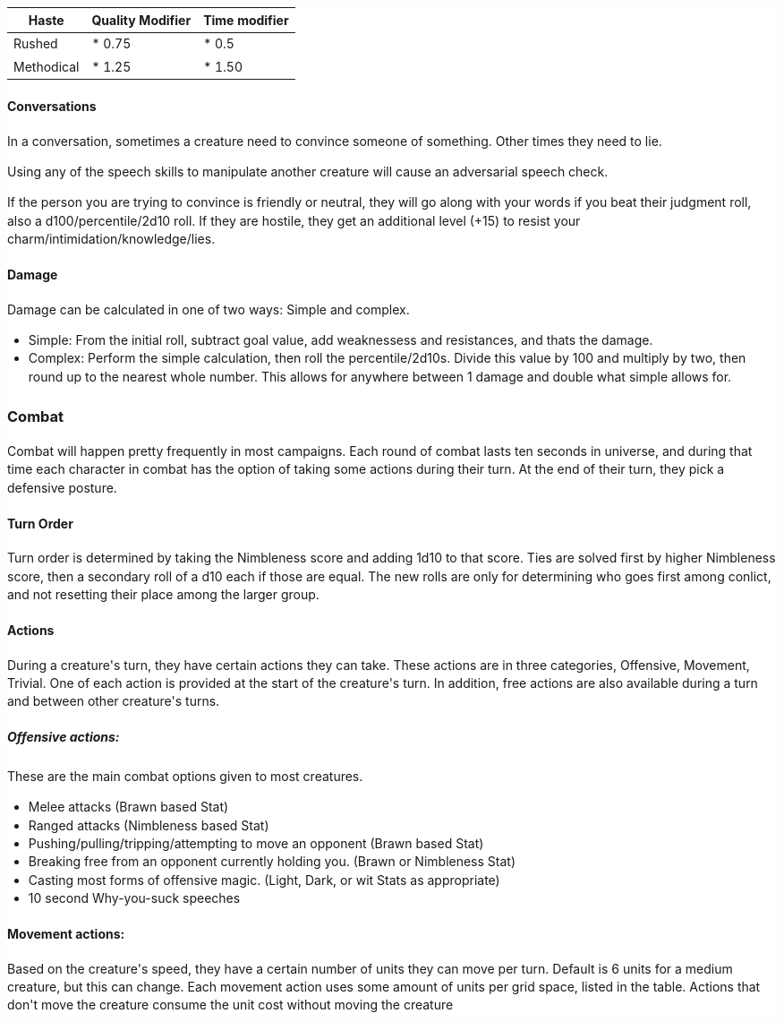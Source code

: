 | Haste | Quality Modifier | Time modifier |
| ----- | ---------------- | ------------- | 
| Rushed | * 0.75 | * 0.5 |
| Methodical | * 1.25 | * 1.50 |

#### Conversations
In a conversation, sometimes a creature need to convince someone of something. Other times they need to lie.

Using any of the speech skills to manipulate another creature will cause an adversarial speech check.

If the person you are trying to convince is friendly or neutral, they will go along with your words if you beat their judgment roll, also a d100/percentile/2d10 roll. If they are hostile, they get an additional level (+15) to resist your charm/intimidation/knowledge/lies.

#### Damage
Damage can be calculated in one of two ways: Simple and complex.
- Simple: From the initial roll, subtract goal value, add weaknessess and resistances, and thats the damage.
- Complex: Perform the simple calculation, then roll the percentile/2d10s. Divide this value by 100 and multiply by two, then round up to the nearest whole number. This allows for anywhere between 1 damage and double what simple allows for.

### Combat
Combat will happen pretty frequently in most campaigns. Each round of combat lasts ten seconds in universe, and during that time each character in combat has the option of taking some actions during their turn. At the end of their turn, they pick a defensive posture.

#### Turn Order
Turn order is determined by taking the Nimbleness score and adding 1d10 to that score. Ties are solved first by higher Nimbleness score, then a secondary roll of a d10 each if those are equal. The new rolls are only for determining who goes first among conlict, and not resetting their place among the larger group.

#### Actions
During a creature's turn, they have certain actions they can take. These actions are in three categories, Offensive, Movement, Trivial. One of each action is provided at the start of the creature's turn. In addition, free actions are also available during a turn and between other creature's turns.

##### Offensive actions:
These are the main combat options given to most creatures.

- Melee attacks (Brawn based Stat)
- Ranged attacks (Nimbleness based Stat)
- Pushing/pulling/tripping/attempting to move an opponent (Brawn based Stat)
- Breaking free from an opponent currently holding you. (Brawn or Nimbleness Stat)
- Casting most forms of offensive magic. (Light, Dark, or wit Stats as appropriate)
- 10 second Why-you-suck speeches

#### Movement actions:
Based on the creature's speed, they have a certain number of units they can move per turn. Default is 6 units for a medium creature, but this can change. Each movement action uses some amount of units per grid space, listed in the table. Actions that don't move the creature consume the unit cost without moving the creature
